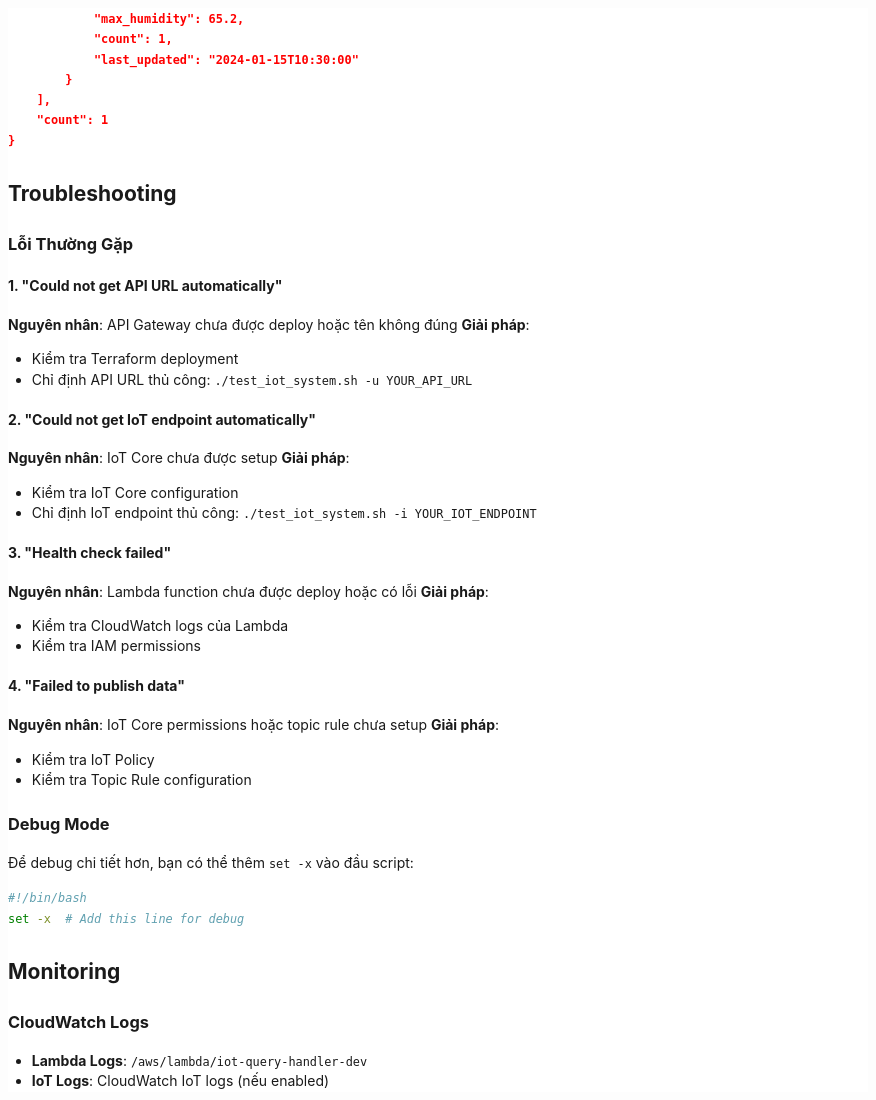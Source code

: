 ```json
            "max_humidity": 65.2,
            "count": 1,
            "last_updated": "2024-01-15T10:30:00"
        }
    ],
    "count": 1
}
```

## Troubleshooting

### Lỗi Thường Gặp

#### 1. "Could not get API URL automatically"
**Nguyên nhân**: API Gateway chưa được deploy hoặc tên không đúng
**Giải pháp**: 
- Kiểm tra Terraform deployment
- Chỉ định API URL thủ công: `./test_iot_system.sh -u YOUR_API_URL`

#### 2. "Could not get IoT endpoint automatically"
**Nguyên nhân**: IoT Core chưa được setup
**Giải pháp**:
- Kiểm tra IoT Core configuration
- Chỉ định IoT endpoint thủ công: `./test_iot_system.sh -i YOUR_IOT_ENDPOINT`

#### 3. "Health check failed"
**Nguyên nhân**: Lambda function chưa được deploy hoặc có lỗi
**Giải pháp**:
- Kiểm tra CloudWatch logs của Lambda
- Kiểm tra IAM permissions

#### 4. "Failed to publish data"
**Nguyên nhân**: IoT Core permissions hoặc topic rule chưa setup
**Giải pháp**:
- Kiểm tra IoT Policy
- Kiểm tra Topic Rule configuration

### Debug Mode
Để debug chi tiết hơn, bạn có thể thêm `set -x` vào đầu script:

```bash
#!/bin/bash
set -x  # Add this line for debug
```

## Monitoring

### CloudWatch Logs
- **Lambda Logs**: `/aws/lambda/iot-query-handler-dev`
- **IoT Logs**: CloudWatch IoT logs (nếu enabled)
